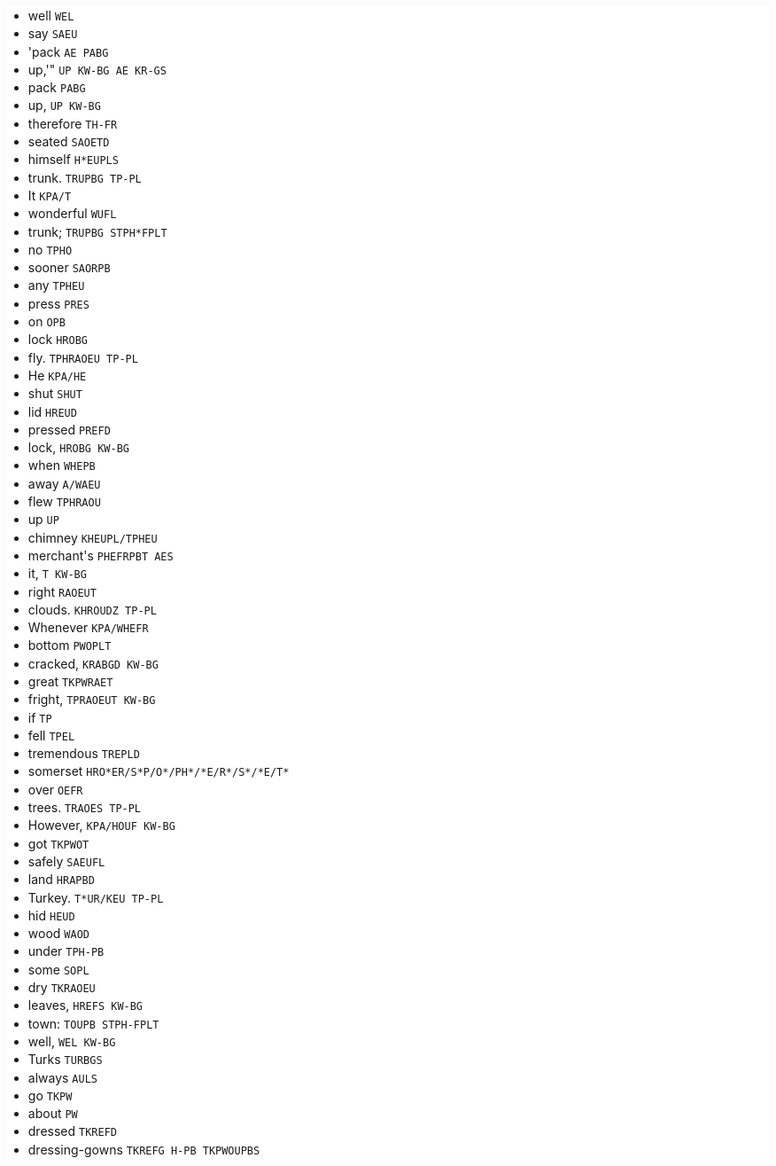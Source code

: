 * well `WEL`
* say `SAEU`
* 'pack `AE PABG`
* up,'" `UP KW-BG AE KR-GS`
* pack `PABG`
* up, `UP KW-BG`
* therefore `TH-FR`
* seated `SAOETD`
* himself `H*EUPLS`
* trunk. `TRUPBG TP-PL`
* It `KPA/T`
* wonderful `WUFL`
* trunk; `TRUPBG STPH*FPLT`
* no `TPHO`
* sooner `SAORPB`
* any `TPHEU`
* press `PRES`
* on `OPB`
* lock `HROBG`
* fly. `TPHRAOEU TP-PL`
* He `KPA/HE`
* shut `SHUT`
* lid `HREUD`
* pressed `PREFD`
* lock, `HROBG KW-BG`
* when `WHEPB`
* away `A/WAEU`
* flew `TPHRAOU`
* up `UP`
* chimney `KHEUPL/TPHEU`
* merchant's `PHEFRPBT AES`
* it, `T KW-BG`
* right `RAOEUT`
* clouds. `KHROUDZ TP-PL`
* Whenever `KPA/WHEFR`
* bottom `PWOPLT`
* cracked, `KRABGD KW-BG`
* great `TKPWRAET`
* fright, `TPRAOEUT KW-BG`
* if `TP`
* fell `TPEL`
* tremendous `TREPLD`
* somerset `HRO*ER/S*P/O*/PH*/*E/R*/S*/*E/T*`
* over `OEFR`
* trees. `TRAOES TP-PL`
* However, `KPA/HOUF KW-BG`
* got `TKPWOT`
* safely `SAEUFL`
* land `HRAPBD`
* Turkey. `T*UR/KEU TP-PL`
* hid `HEUD`
* wood `WAOD`
* under `TPH-PB`
* some `SOPL`
* dry `TKRAOEU`
* leaves, `HREFS KW-BG`
* town: `TOUPB STPH-FPLT`
* well, `WEL KW-BG`
* Turks `TURBGS`
* always `AULS`
* go `TKPW`
* about `PW`
* dressed `TKREFD`
* dressing-gowns `TKREFG H-PB TKPWOUPBS`